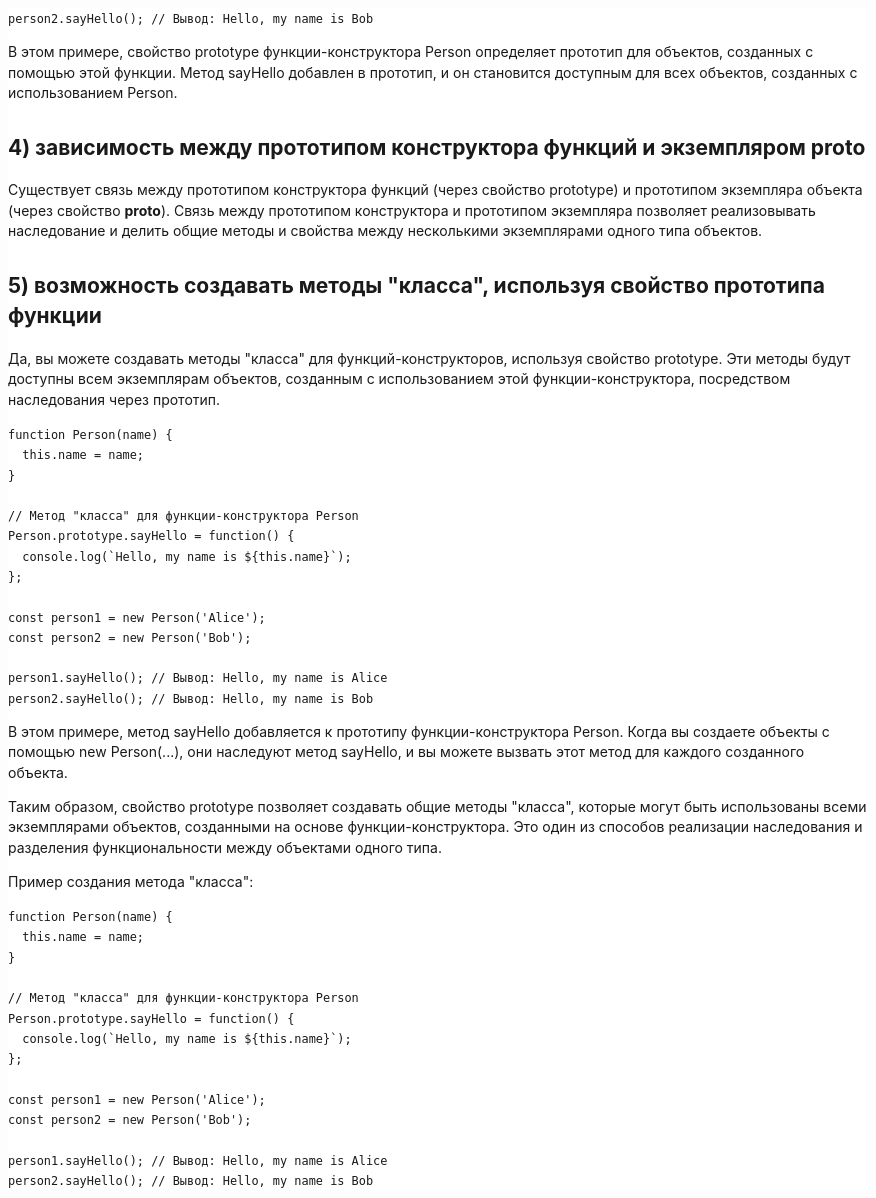```
person2.sayHello(); // Вывод: Hello, my name is Bob
```
В этом примере, свойство prototype функции-конструктора Person определяет прототип для объектов, созданных с помощью этой функции. 
Метод sayHello добавлен в прототип, и он становится доступным для всех объектов, созданных с использованием Person.
## 4) зависимость между прототипом конструктора функций и экземпляром __proto__
Существует связь между прототипом конструктора функций (через свойство prototype)
и прототипом экземпляра объекта (через свойство __proto__).
Связь между прототипом конструктора и прототипом экземпляра позволяет реализовывать наследование 
и делить общие методы и свойства между несколькими экземплярами одного типа объектов.
## 5) возможность создавать методы "класса", используя свойство прототипа функции
Да, вы можете создавать методы "класса" для функций-конструкторов, используя свойство prototype. 
Эти методы будут доступны всем экземплярам объектов, созданным с использованием этой 
функции-конструктора, посредством наследования через прототип.
```
function Person(name) {
  this.name = name;
}

// Метод "класса" для функции-конструктора Person
Person.prototype.sayHello = function() {
  console.log(`Hello, my name is ${this.name}`);
};

const person1 = new Person('Alice');
const person2 = new Person('Bob');

person1.sayHello(); // Вывод: Hello, my name is Alice
person2.sayHello(); // Вывод: Hello, my name is Bob
```
В этом примере, метод sayHello добавляется к прототипу функции-конструктора Person. 
Когда вы создаете объекты с помощью new Person(...), они наследуют метод sayHello, и вы можете вызвать этот метод для каждого созданного объекта.

Таким образом, свойство prototype позволяет создавать общие методы "класса", которые могут быть использованы всеми экземплярами объектов, 
созданными на основе функции-конструктора. Это один из способов реализации наследования и разделения функциональности между объектами одного типа.

Пример создания метода "класса":
```
function Person(name) {
  this.name = name;
}

// Метод "класса" для функции-конструктора Person
Person.prototype.sayHello = function() {
  console.log(`Hello, my name is ${this.name}`);
};

const person1 = new Person('Alice');
const person2 = new Person('Bob');

person1.sayHello(); // Вывод: Hello, my name is Alice
person2.sayHello(); // Вывод: Hello, my name is Bob
```
